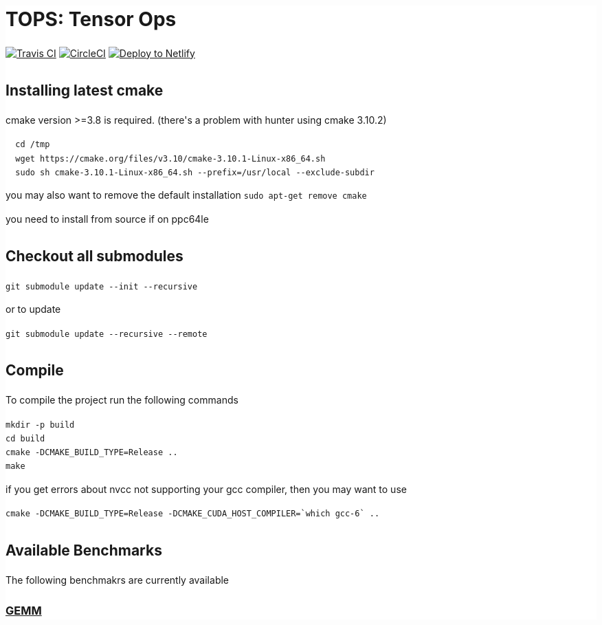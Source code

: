 # TOPS: Tensor Ops

[![Travis CI](https://img.shields.io/travis/rai-project/tensorcore_bench.svg?style=flat-square)](https://travis-ci.org/rai-project/tensorcore_bench)
[![CircleCI](https://circleci.com/gh/rai-project/tensorcore_bench.svg?style=svg&circle-token=ed419df9081303ade6d9998bf7ff106963a0021a)](https://circleci.com/gh/rai-project/tensorcore_bench)
[![Deploy to Netlify](https://www.netlify.com/img/deploy/button.svg)](https://app.netlify.com/start/deploy?repository=https://github.com/rai-project/tensorcore_bench)

## Installing latest cmake

cmake version >=3.8 is required.
(there's a problem with hunter using cmake 3.10.2)


      cd /tmp
      wget https://cmake.org/files/v3.10/cmake-3.10.1-Linux-x86_64.sh
      sudo sh cmake-3.10.1-Linux-x86_64.sh --prefix=/usr/local --exclude-subdir

you may also want to remove the default installation `sudo apt-get remove cmake`

you need to install from source if on ppc64le

## Checkout all submodules

```
git submodule update --init --recursive
```

or to update

```
git submodule update --recursive --remote
```

## Compile

To compile the project run the following commands

    mkdir -p build
    cd build
    cmake -DCMAKE_BUILD_TYPE=Release ..
    make

if you get errors about nvcc not supporting your gcc compiler, then you may want to use

    cmake -DCMAKE_BUILD_TYPE=Release -DCMAKE_CUDA_HOST_COMPILER=`which gcc-6` ..


## Available Benchmarks

The following benchmakrs are currently available

### [GEMM](src/gemm)
